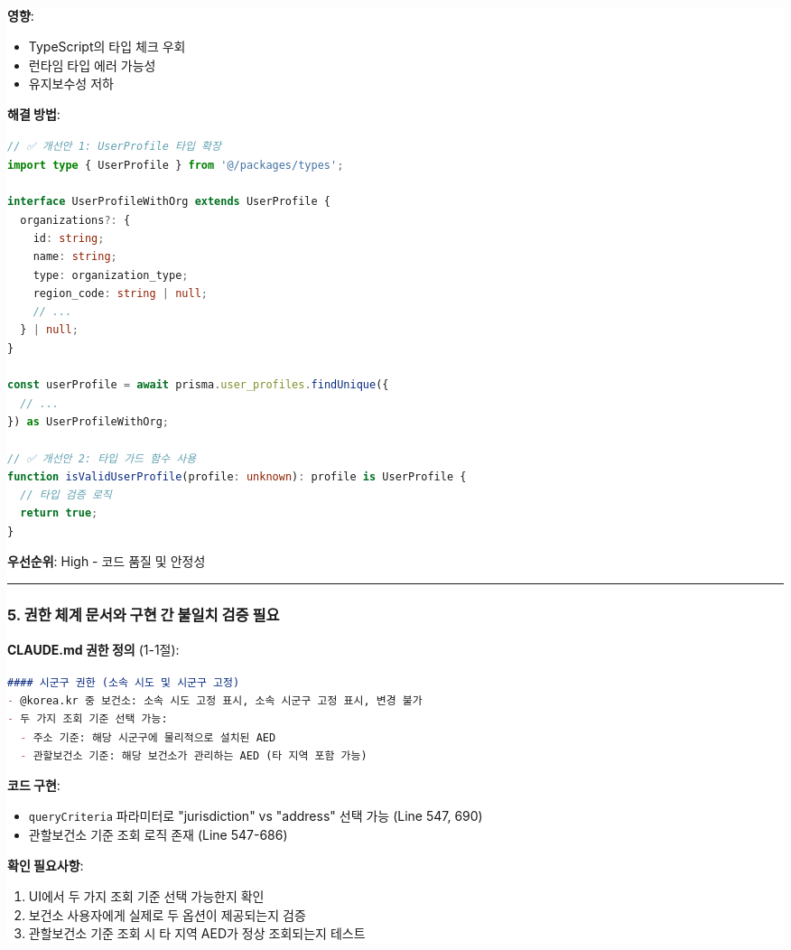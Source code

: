 **영향**:
- TypeScript의 타입 체크 우회
- 런타임 타입 에러 가능성
- 유지보수성 저하

**해결 방법**:
```typescript
// ✅ 개선안 1: UserProfile 타입 확장
import type { UserProfile } from '@/packages/types';

interface UserProfileWithOrg extends UserProfile {
  organizations?: {
    id: string;
    name: string;
    type: organization_type;
    region_code: string | null;
    // ...
  } | null;
}

const userProfile = await prisma.user_profiles.findUnique({
  // ...
}) as UserProfileWithOrg;

// ✅ 개선안 2: 타입 가드 함수 사용
function isValidUserProfile(profile: unknown): profile is UserProfile {
  // 타입 검증 로직
  return true;
}
```

**우선순위**: High - 코드 품질 및 안정성

---

### 5. 권한 체계 문서와 구현 간 불일치 검증 필요

**CLAUDE.md 권한 정의** (1-1절):
```markdown
#### 시군구 권한 (소속 시도 및 시군구 고정)
- @korea.kr 중 보건소: 소속 시도 고정 표시, 소속 시군구 고정 표시, 변경 불가
- 두 가지 조회 기준 선택 가능:
  - 주소 기준: 해당 시군구에 물리적으로 설치된 AED
  - 관할보건소 기준: 해당 보건소가 관리하는 AED (타 지역 포함 가능)
```

**코드 구현**:
- `queryCriteria` 파라미터로 "jurisdiction" vs "address" 선택 가능 (Line 547, 690)
- 관할보건소 기준 조회 로직 존재 (Line 547-686)

**확인 필요사항**:
1. UI에서 두 가지 조회 기준 선택 가능한지 확인
2. 보건소 사용자에게 실제로 두 옵션이 제공되는지 검증
3. 관할보건소 기준 조회 시 타 지역 AED가 정상 조회되는지 테스트
